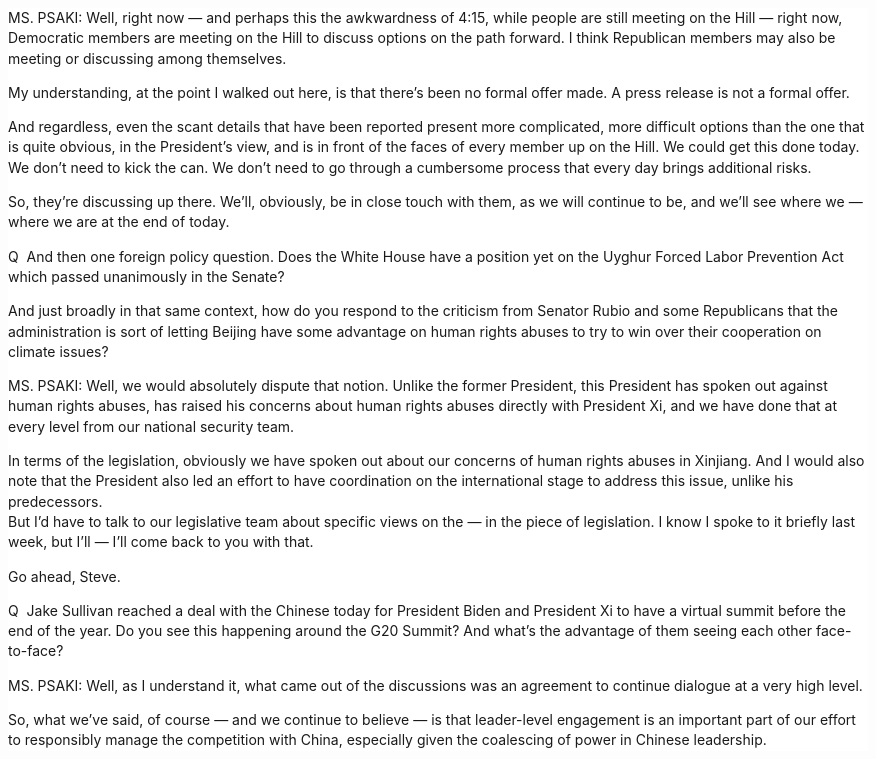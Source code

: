 MS. PSAKI: Well, right now — and perhaps this the awkwardness of 4:15,
while people are still meeting on the Hill — right now, Democratic
members are meeting on the Hill to discuss options on the path forward.
I think Republican members may also be meeting or discussing among
themselves.  
  
My understanding, at the point I walked out here, is that there’s been
no formal offer made. A press release is not a formal offer.  
  
And regardless, even the scant details that have been reported present
more complicated, more difficult options than the one that is quite
obvious, in the President’s view, and is in front of the faces of every
member up on the Hill. We could get this done today. We don’t need to
kick the can. We don’t need to go through a cumbersome process that
every day brings additional risks.  
  
So, they’re discussing up there. We’ll, obviously, be in close touch
with them, as we will continue to be, and we’ll see where we — where we
are at the end of today.  
  
Q  And then one foreign policy question. Does the White House have a
position yet on the Uyghur Forced Labor Prevention Act which passed
unanimously in the Senate?  
  
And just broadly in that same context, how do you respond to the
criticism from Senator Rubio and some Republicans that the
administration is sort of letting Beijing have some advantage on human
rights abuses to try to win over their cooperation on climate issues?  
  
MS. PSAKI: Well, we would absolutely dispute that notion. Unlike the
former President, this President has spoken out against human rights
abuses, has raised his concerns about human rights abuses directly with
President Xi, and we have done that at every level from our national
security team.  
  
In terms of the legislation, obviously we have spoken out about our
concerns of human rights abuses in Xinjiang. And I would also note that
the President also led an effort to have coordination on the
international stage to address this issue, unlike his predecessors.  
But I’d have to talk to our legislative team about specific views on the
— in the piece of legislation. I know I spoke to it briefly last week,
but I’ll — I’ll come back to you with that.  
  
Go ahead, Steve.  
  
Q  Jake Sullivan reached a deal with the Chinese today for President
Biden and President Xi to have a virtual summit before the end of the
year. Do you see this happening around the G20 Summit? And what’s the
advantage of them seeing each other face-to-face?  
  
MS. PSAKI: Well, as I understand it, what came out of the discussions
was an agreement to continue dialogue at a very high level.  
  
So, what we’ve said, of course — and we continue to believe — is that
leader-level engagement is an important part of our effort to
responsibly manage the competition with China, especially given the
coalescing of power in Chinese leadership.  
  